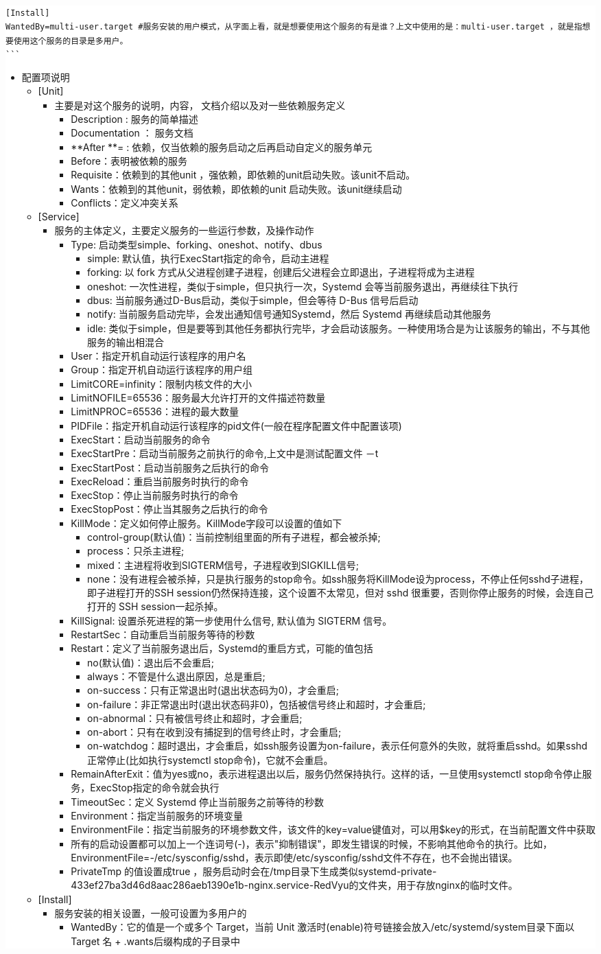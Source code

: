     [Install]
    WantedBy=multi-user.target #服务安装的用户模式，从字面上看，就是想要使用这个服务的有是谁？上文中使用的是：multi-user.target ，就是指想要使用这个服务的目录是多用户。
    ```
* 配置项说明
  * [Unit]
    * 主要是对这个服务的说明，内容， 文档介绍以及对一些依赖服务定义
      * Description : 服务的简单描述
      * Documentation ： 服务文档
      * **After **= : 依赖，仅当依赖的服务启动之后再启动自定义的服务单元
      * Before：表明被依赖的服务
      * Requisite：依赖到的其他unit ，强依赖，即依赖的unit启动失败。该unit不启动。
      * Wants：依赖到的其他unit，弱依赖，即依赖的unit 启动失败。该unit继续启动
      * Conflicts：定义冲突关系
  * [Service]
    * 服务的主体定义，主要定义服务的一些运行参数，及操作动作
      * Type: 启动类型simple、forking、oneshot、notify、dbus
        * simple: 默认值，执行ExecStart指定的命令，启动主进程
        * forking: 以 fork 方式从父进程创建子进程，创建后父进程会立即退出，子进程将成为主进程
        * oneshot: 一次性进程，类似于simple，但只执行一次，Systemd 会等当前服务退出，再继续往下执行
        * dbus: 当前服务通过D-Bus启动，类似于simple，但会等待 D-Bus 信号后启动
        * notify: 当前服务启动完毕，会发出通知信号通知Systemd，然后 Systemd 再继续启动其他服务
        * idle: 类似于simple，但是要等到其他任务都执行完毕，才会启动该服务。一种使用场合是为让该服务的输出，不与其他服务的输出相混合
      * User：指定开机自动运行该程序的用户名
      * Group：指定开机自动运行该程序的用户组
      * LimitCORE=infinity：限制内核文件的大小
      * LimitNOFILE=65536：服务最大允许打开的文件描述符数量
      * LimitNPROC=65536：进程的最大数量
      * PIDFile：指定开机自动运行该程序的pid文件(一般在程序配置文件中配置该项)
      * ExecStart：启动当前服务的命令
      * ExecStartPre：启动当前服务之前执行的命令,上文中是测试配置文件 －t
      * ExecStartPost：启动当前服务之后执行的命令
      * ExecReload：重启当前服务时执行的命令
      * ExecStop：停止当前服务时执行的命令
      * ExecStopPost：停止当其服务之后执行的命令
      * KillMode：定义如何停止服务。KillMode字段可以设置的值如下
        * control-group(默认值)：当前控制组里面的所有子进程，都会被杀掉;
        * process：只杀主进程;
        * mixed：主进程将收到SIGTERM信号，子进程收到SIGKILL信号;
        * none：没有进程会被杀掉，只是执行服务的stop命令。如ssh服务将KillMode设为process，不停止任何sshd子进程，即子进程打开的SSH session仍然保持连接，这个设置不太常见，但对 sshd 很重要，否则你停止服务的时候，会连自己打开的 SSH session一起杀掉。
      * KillSignal: 设置杀死进程的第一步使用什么信号, 默认值为 SIGTERM 信号。
      * RestartSec：自动重启当前服务等待的秒数
      * Restart：定义了当前服务退出后，Systemd的重启方式，可能的值包括
        * no(默认值)：退出后不会重启;
        * always：不管是什么退出原因，总是重启;
        * on-success：只有正常退出时(退出状态码为0)，才会重启;
        * on-failure：非正常退出时(退出状态码非0)，包括被信号终止和超时，才会重启;
        * on-abnormal：只有被信号终止和超时，才会重启;
        * on-abort：只有在收到没有捕捉到的信号终止时，才会重启;
        * on-watchdog：超时退出，才会重启，如ssh服务设置为on-failure，表示任何意外的失败，就将重启sshd。如果sshd正常停止(比如执行systemctl stop命令)，它就不会重启。
      * RemainAfterExit：值为yes或no，表示进程退出以后，服务仍然保持执行。这样的话，一旦使用systemctl stop命令停止服务，ExecStop指定的命令就会执行
      * TimeoutSec：定义 Systemd 停止当前服务之前等待的秒数
      * Environment：指定当前服务的环境变量
      * EnvironmentFile：指定当前服务的环境参数文件，该文件的key=value键值对，可以用$key的形式，在当前配置文件中获取
      * 所有的启动设置都可以加上一个连词号(-)，表示"抑制错误"，即发生错误的时候，不影响其他命令的执行。比如，EnvironmentFile=-/etc/sysconfig/sshd，表示即使/etc/sysconfig/sshd文件不存在，也不会抛出错误。
      * PrivateTmp 的值设置成true ，服务启动时会在/tmp目录下生成类似systemd-private-433ef27ba3d46d8aac286aeb1390e1b-nginx.service-RedVyu的文件夹，用于存放nginx的临时文件。
  * [Install]
    * 服务安装的相关设置，一般可设置为多用户的
      * WantedBy：它的值是一个或多个 Target，当前 Unit 激活时(enable)符号链接会放入/etc/systemd/system目录下面以 Target 名 + .wants后缀构成的子目录中